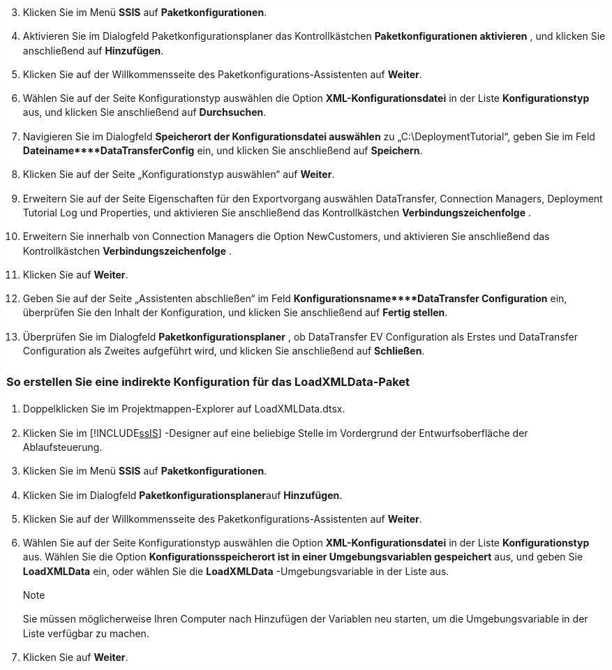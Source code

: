 3.  Klicken Sie im Menü **SSIS** auf **Paketkonfigurationen**.  
  
4.  Aktivieren Sie im Dialogfeld Paketkonfigurationsplaner das Kontrollkästchen **Paketkonfigurationen aktivieren** , und klicken Sie anschließend auf **Hinzufügen**.  
  
5.  Klicken Sie auf der Willkommensseite des Paketkonfigurations-Assistenten auf **Weiter**.  
  
6.  Wählen Sie auf der Seite Konfigurationstyp auswählen die Option **XML-Konfigurationsdatei** in der Liste **Konfigurationstyp** aus, und klicken Sie anschließend auf **Durchsuchen**.  
  
7.  Navigieren Sie im Dialogfeld **Speicherort der Konfigurationsdatei auswählen** zu „C:\DeploymentTutorial“, geben Sie im Feld **Dateiname****DataTransferConfig** ein, und klicken Sie anschließend auf **Speichern**.  
  
8.  Klicken Sie auf der Seite „Konfigurationstyp auswählen“ auf **Weiter**.  
  
9. Erweitern Sie auf der Seite Eigenschaften für den Exportvorgang auswählen DataTransfer, Connection Managers, Deployment Tutorial Log und Properties, und aktivieren Sie anschließend das Kontrollkästchen **Verbindungszeichenfolge** .  
  
10. Erweitern Sie innerhalb von Connection Managers die Option NewCustomers, und aktivieren Sie anschließend das Kontrollkästchen **Verbindungszeichenfolge** .  
  
11. Klicken Sie auf **Weiter**.  
  
12. Geben Sie auf der Seite „Assistenten abschließen“ im Feld **Konfigurationsname****DataTransfer Configuration** ein, überprüfen Sie den Inhalt der Konfiguration, und klicken Sie anschließend auf **Fertig stellen**.  
  
13. Überprüfen Sie im Dialogfeld **Paketkonfigurationsplaner** , ob DataTransfer EV Configuration als Erstes und DataTransfer Configuration als Zweites aufgeführt wird, und klicken Sie anschließend auf **Schließen**.  
  
### <a name="to-create-indirect-configuration-for-the-loadxmldata-package"></a>So erstellen Sie eine indirekte Konfiguration für das LoadXMLData-Paket  
  
1.  Doppelklicken Sie im Projektmappen-Explorer auf LoadXMLData.dtsx.  
  
2.  Klicken Sie im [!INCLUDE[ssIS](../includes/ssis-md.md)] -Designer auf eine beliebige Stelle im Vordergrund der Entwurfsoberfläche der Ablaufsteuerung.  
  
3.  Klicken Sie im Menü **SSIS** auf **Paketkonfigurationen**.  
  
4.  Klicken Sie im Dialogfeld **Paketkonfigurationsplaner**auf **Hinzufügen**.  
  
5.  Klicken Sie auf der Willkommensseite des Paketkonfigurations-Assistenten auf **Weiter**.  
  
6.  Wählen Sie auf der Seite Konfigurationstyp auswählen die Option **XML-Konfigurationsdatei** in der Liste **Konfigurationstyp** aus. Wählen Sie die Option **Konfigurationsspeicherort ist in einer Umgebungsvariablen gespeichert** aus, und geben Sie **LoadXMLData** ein, oder wählen Sie die **LoadXMLData** -Umgebungsvariable in der Liste aus.  
  
    > [!NOTE]  
    > Sie müssen möglicherweise Ihren Computer nach Hinzufügen der Variablen neu starten, um die Umgebungsvariable in der Liste verfügbar zu machen.  
  
7.  Klicken Sie auf **Weiter**.  
  